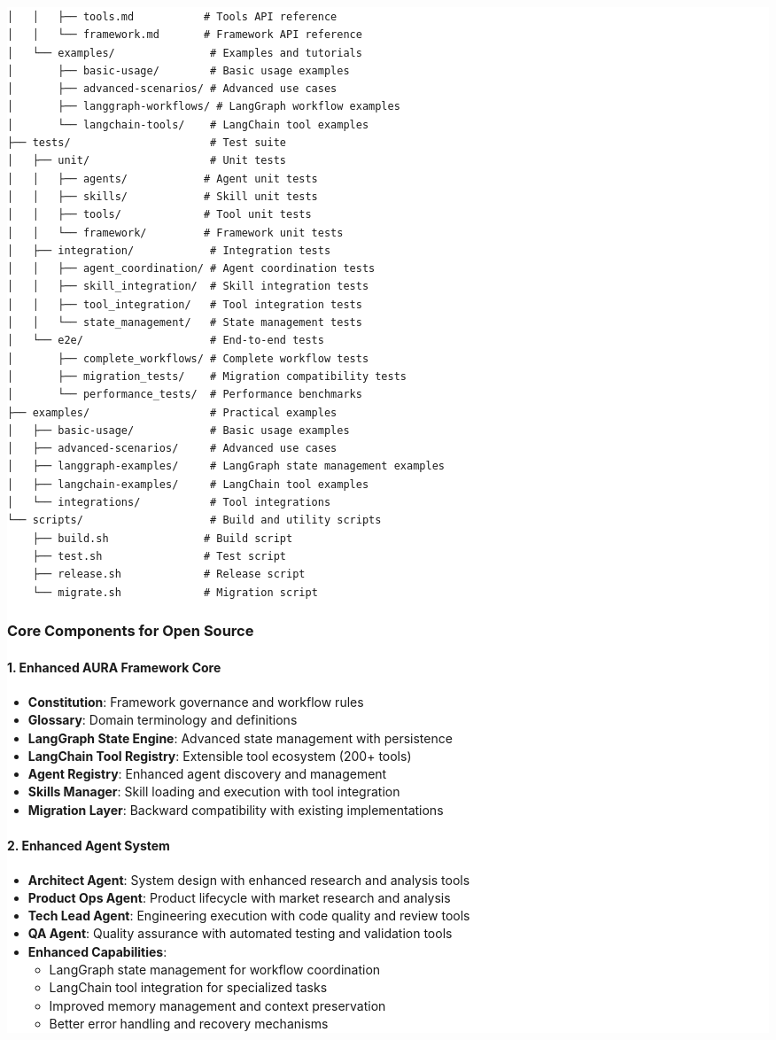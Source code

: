 ```
│   │   ├── tools.md           # Tools API reference
│   │   └── framework.md       # Framework API reference
│   └── examples/               # Examples and tutorials
│       ├── basic-usage/        # Basic usage examples
│       ├── advanced-scenarios/ # Advanced use cases
│       ├── langgraph-workflows/ # LangGraph workflow examples
│       └── langchain-tools/    # LangChain tool examples
├── tests/                      # Test suite
│   ├── unit/                   # Unit tests
│   │   ├── agents/            # Agent unit tests
│   │   ├── skills/            # Skill unit tests
│   │   ├── tools/             # Tool unit tests
│   │   └── framework/         # Framework unit tests
│   ├── integration/            # Integration tests
│   │   ├── agent_coordination/ # Agent coordination tests
│   │   ├── skill_integration/  # Skill integration tests
│   │   ├── tool_integration/   # Tool integration tests
│   │   └── state_management/   # State management tests
│   └── e2e/                    # End-to-end tests
│       ├── complete_workflows/ # Complete workflow tests
│       ├── migration_tests/    # Migration compatibility tests
│       └── performance_tests/  # Performance benchmarks
├── examples/                   # Practical examples
│   ├── basic-usage/            # Basic usage examples
│   ├── advanced-scenarios/     # Advanced use cases
│   ├── langgraph-examples/     # LangGraph state management examples
│   ├── langchain-examples/     # LangChain tool examples
│   └── integrations/           # Tool integrations
└── scripts/                    # Build and utility scripts
    ├── build.sh               # Build script
    ├── test.sh                # Test script
    ├── release.sh             # Release script
    └── migrate.sh             # Migration script
```

### Core Components for Open Source

#### 1. Enhanced AURA Framework Core
- **Constitution**: Framework governance and workflow rules
- **Glossary**: Domain terminology and definitions
- **LangGraph State Engine**: Advanced state management with persistence
- **LangChain Tool Registry**: Extensible tool ecosystem (200+ tools)
- **Agent Registry**: Enhanced agent discovery and management
- **Skills Manager**: Skill loading and execution with tool integration
- **Migration Layer**: Backward compatibility with existing implementations

#### 2. Enhanced Agent System
- **Architect Agent**: System design with enhanced research and analysis tools
- **Product Ops Agent**: Product lifecycle with market research and analysis
- **Tech Lead Agent**: Engineering execution with code quality and review tools
- **QA Agent**: Quality assurance with automated testing and validation tools
- **Enhanced Capabilities**:
  - LangGraph state management for workflow coordination
  - LangChain tool integration for specialized tasks
  - Improved memory management and context preservation
  - Better error handling and recovery mechanisms
